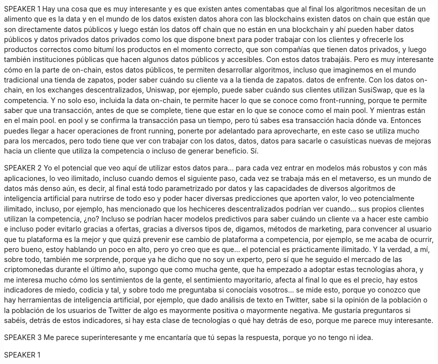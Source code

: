 SPEAKER 1
Hay una cosa que es muy interesante y es que existen antes comentabas que al final los algoritmos necesitan de un alimento que es la data y en el mundo de los datos existen datos ahora con las blockchains existen datos on chain que están que son directamente datos públicos y luego están los datos off chain que no están en una blockchain y ahí pueden haber datos públicos y datos privados datos privados como los que dispone bnext para poder trabajar con los clientes y ofrecerle los productos correctos como bitumí los productos en el momento correcto, que son compañías que tienen datos privados, y luego también instituciones públicas que hacen algunos datos públicos y accesibles. Con estos datos trabajáis. Pero es muy interesante cómo en la parte de on-chain, estos datos públicos, te permiten desarrollar algoritmos, incluso que imaginemos en el mundo tradicional una tienda de zapatos, poder saber cuándo su cliente va a la tienda de zapatos. datos de enfrente. Con los datos on-chain, en los exchanges descentralizados, Uniswap, por ejemplo, puede saber cuándo sus clientes utilizan SusiSwap, que es la competencia. Y no solo eso, incluida la data on-chain, te permite hacer lo que se conoce como front-running, porque te permite saber que una transacción, antes de que se complete, tiene que estar en lo que se conoce como el main pool. Y mientras están en el main pool. en pool y se confirma la transacción pasa un tiempo, pero tú sabes esa transacción hacia dónde va. Entonces puedes llegar a hacer operaciones de front running, ponerte por adelantado para aprovecharte, en este caso se utiliza mucho para los mercados, pero todo tiene que ver con trabajar con los datos, datos, datos para sacarle o casuísticas nuevas de mejoras hacia un cliente que utiliza la competencia o incluso de generar beneficio. Sí.

SPEAKER 2
Yo el potencial que veo aquí de utilizar estos datos para... para cada vez entrar en modelos más robustos y con más aplicaciones, lo veo ilimitado, incluso cuando demos el siguiente paso, cada vez se trabaja más en el metaverso, es un mundo de datos más denso aún, es decir, al final está todo parametrizado por datos y las capacidades de diversos algoritmos de inteligencia artificial para nutrirse de todo eso y poder hacer diversas predicciones que aporten valor, lo veo potencialmente ilimitado, incluso, por ejemplo, has mencionado que los hechiceres descentralizados podrían ver cuando... sus propios clientes utilizan la competencia, ¿no? Incluso se podrían hacer modelos predictivos para saber cuándo un cliente va a hacer este cambio e incluso poder evitarlo gracias a ofertas, gracias a diversos tipos de, digamos, métodos de marketing, para convencer al usuario que tu plataforma es la mejor y que quizá prevenir ese cambio de plataforma a competencia, por ejemplo, se me acaba de ocurrir, pero bueno, estoy hablando un poco en alto, pero yo creo que es que... el potencial es prácticamente ilimitado. Y la verdad, a mí, sobre todo, también me sorprende, porque ya he dicho que no soy un experto, pero sí que he seguido el mercado de las criptomonedas durante el último año, supongo que como mucha gente, que ha empezado a adoptar estas tecnologías ahora, y me interesa mucho cómo los sentimientos de la gente, el sentimiento mayoritario, afecta al final lo que es el precio, hay estos indicadores de miedo, codicia y tal, y sobre todo me preguntaba si conocíais vosotros... se mide esto, porque yo conozco que hay herramientas de inteligencia artificial, por ejemplo, que dado análisis de texto en Twitter, sabe si la opinión de la población o la población de los usuarios de Twitter de algo es mayormente positiva o mayormente negativa. Me gustaría preguntaros si sabéis, detrás de estos indicadores, si hay esta clase de tecnologías o qué hay detrás de eso, porque me parece muy interesante.

SPEAKER 3
Me parece superinteresante y me encantaría que tú sepas la respuesta, porque yo no tengo ni idea.

SPEAKER 1